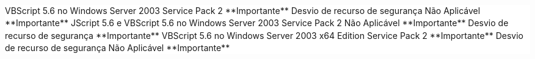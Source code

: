 </td>
</tr>
<tr>
<td style="border:1px solid black;">
VBScript 5.6 no Windows Server 2003 Service Pack 2

</td>
<td style="border:1px solid black;">
**Importante**  
Desvio de recurso de segurança

</td>
<td style="border:1px solid black;">
Não Aplicável

</td>
<td style="border:1px solid black;">
**Importante**

</td>
</tr>
<tr>
<td style="border:1px solid black;">
JScript 5.6 e VBScript 5.6 no Windows Server 2003 Service Pack 2

</td>
<td style="border:1px solid black;">
Não Aplicável

</td>
<td style="border:1px solid black;">
**Importante**  
Desvio de recurso de segurança

</td>
<td style="border:1px solid black;">
**Importante**

</td>
</tr>
<tr>
<td style="border:1px solid black;">
VBScript 5.6 no Windows Server 2003 x64 Edition Service Pack 2

</td>
<td style="border:1px solid black;">
**Importante**  
Desvio de recurso de segurança

</td>
<td style="border:1px solid black;">
Não Aplicável

</td>
<td style="border:1px solid black;">
**Importante**
